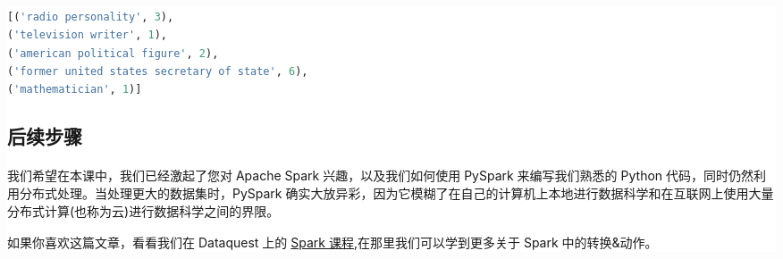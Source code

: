 ```py
[('radio personality', 3),
('television writer', 1),
('american political figure', 2),
('former united states secretary of state', 6),
('mathematician', 1)]
```

## 后续步骤

我们希望在本课中，我们已经激起了您对 Apache Spark 兴趣，以及我们如何使用 PySpark 来编写我们熟悉的 Python 代码，同时仍然利用分布式处理。当处理更大的数据集时，PySpark 确实大放异彩，因为它模糊了在自己的计算机上本地进行数据科学和在互联网上使用大量分布式计算(也称为云)进行数据科学之间的界限。

如果你喜欢这篇文章，看看我们在 Dataquest 上的 [Spark 课程](https://www.dataquest.io/course/spark-map-reduce/),在那里我们可以学到更多关于 Spark 中的转换&动作。